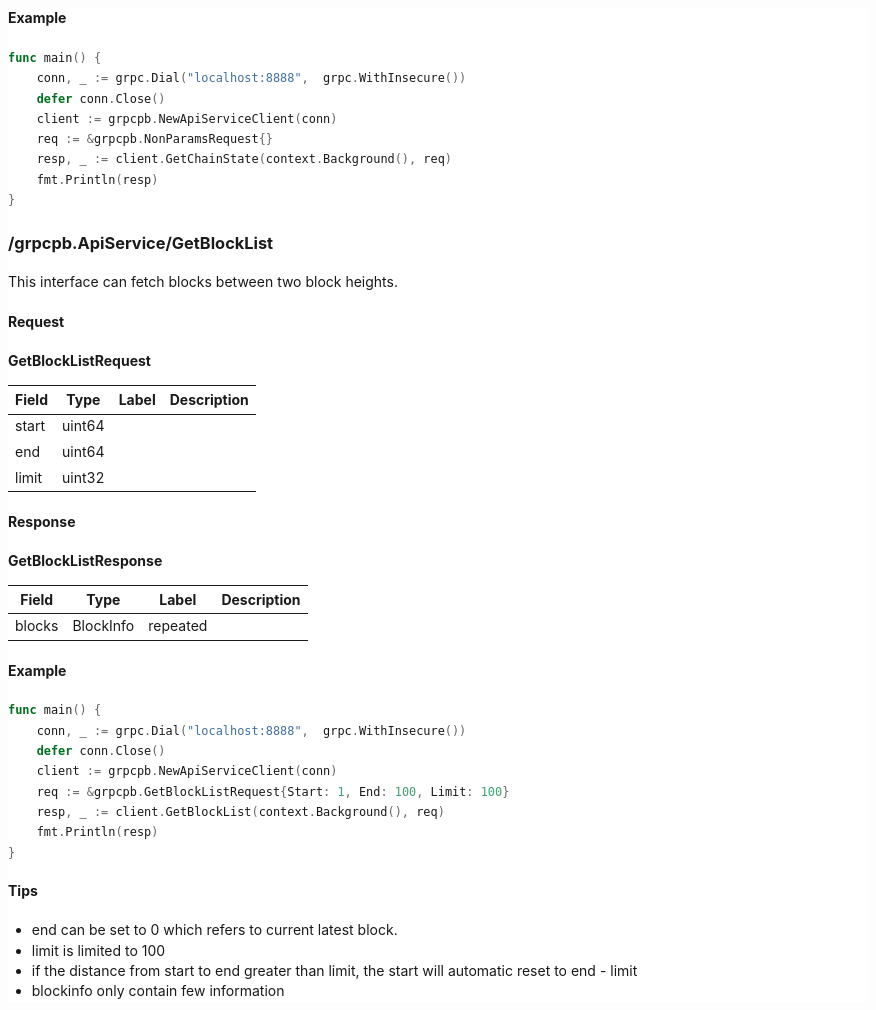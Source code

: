 #### Example

```go
func main() {
	conn, _ := grpc.Dial("localhost:8888",  grpc.WithInsecure())
	defer conn.Close()
	client := grpcpb.NewApiServiceClient(conn)
	req := &grpcpb.NonParamsRequest{}
	resp, _ := client.GetChainState(context.Background(), req)
	fmt.Println(resp)
}
```

### /grpcpb.ApiService/GetBlockList

This interface can fetch blocks between two block heights.

#### Request

**GetBlockListRequest**

| Field | Type | Label | Description |
| ----- | ---- | ----- | ----------- |
| start | uint64 |  |  |
| end | uint64 |  |  |
| limit | uint32 |  |  |

#### Response

**GetBlockListResponse**


| Field | Type | Label | Description |
| ----- | ---- | ----- | ----------- |
| blocks | BlockInfo | repeated |  |

#### Example

```go
func main() {
	conn, _ := grpc.Dial("localhost:8888",  grpc.WithInsecure())
	defer conn.Close()
	client := grpcpb.NewApiServiceClient(conn)
	req := &grpcpb.GetBlockListRequest{Start: 1, End: 100, Limit: 100}
	resp, _ := client.GetBlockList(context.Background(), req)
	fmt.Println(resp)
}
```

#### Tips

* end can be set to 0 which refers to current latest block.
* limit is limited to 100
* if the distance from start to end greater than limit, the start will automatic reset to end - limit
* blockinfo only contain few information
